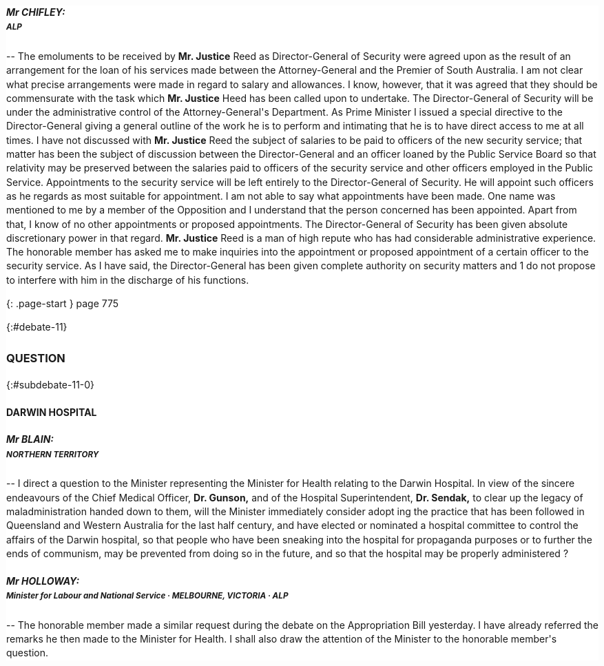 ##### Mr CHIFLEY:<br><small class="text-muted">ALP</small>

-- The emoluments to be received by  **Mr. Justice**  Reed as Director-General of Security were agreed upon as the result of an arrangement for the loan of his services made between the Attorney-General and the Premier of South Australia. I am not clear what precise arrangements were made in regard to salary and allowances. I know, however, that it was agreed that they should be commensurate with the task which  **Mr. Justice**  Heed has been called upon to undertake. The Director-General of Security will be under the administrative control of the Attorney-General's Department. As Prime Minister I issued a special directive to the Director-General giving a general outline of the work he is to perform and intimating that he is to have direct access to me at all times. I have not discussed with  **Mr. Justice**  Reed the subject of salaries to be paid to officers of the new security service; that matter has been the subject of discussion between the Director-General and an officer loaned by the Public Service Board so that relativity may be preserved between the salaries paid to officers of the security service and other officers employed in the Public Service. Appointments to the security service will be left entirely to the Director-General of Security. He will appoint such officers as he regards as most suitable for appointment. I am not able to say what appointments have been made. One name was mentioned to me by a member of the Opposition and I understand that the person concerned has been appointed. Apart from that, I know of no other appointments or proposed appointments. The Director-General of Security has been given absolute discretionary power in that regard.  **Mr. Justice**  Reed is a man of high repute who has had considerable administrative experience. The honorable member has asked me to make inquiries into the appointment or proposed appointment of a certain officer to the security service. As I have said, the Director-General has been given complete authority on security matters and 1 do not propose to interfere with him in the discharge of his functions. 

{: .page-start }
page 775

{:#debate-11}
### QUESTION

{:#subdebate-11-0}
#### DARWIN HOSPITAL

##### Mr BLAIN:<br><small class="text-muted">NORTHERN TERRITORY</small>

-- I direct a question to the Minister representing the Minister for Health relating to the Darwin Hospital. In view of the sincere endeavours of the Chief Medical Officer,  **Dr. Gunson,**  and of the Hospital Superintendent,  **Dr. Sendak,**  to clear up the legacy of maladministration handed down to them, will the Minister immediately consider adopt ing the practice that has been followed in Queensland and Western Australia for the last half century, and have elected or nominated a hospital committee to control the affairs of the Darwin hospital,  so that people who have been sneaking into the hospital for propaganda purposes or to further the ends of communism, may be prevented from doing so in the future, and so that the hospital may be properly administered ? 

##### Mr HOLLOWAY:<br><small class="text-muted">Minister for Labour and National Service &middot; MELBOURNE, VICTORIA &middot; ALP</small>

-- The honorable member made a similar request during the debate on the Appropriation Bill yesterday. I have already referred the remarks he then made to the Minister for Health. I shall also draw the attention of the Minister to the honorable member's question. 
